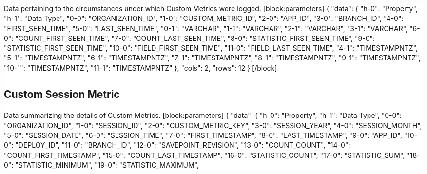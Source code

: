 Data pertaining to the circumstances under which Custom Metrics were logged.
[block:parameters]
{
  "data": {
    "h-0": "Property",
    "h-1": "Data Type",
    "0-0": "ORGANIZATION_ID",
    "1-0": "CUSTOM_METRIC_ID",
    "2-0": "APP_ID",
    "3-0": "BRANCH_ID",
    "4-0": "FIRST_SEEN_TIME",
    "5-0": "LAST_SEEN_TIME",
    "0-1": "VARCHAR",
    "1-1": "VARCHAR",
    "2-1": "VARCHAR",
    "3-1": "VARCHAR",
    "6-0": "COUNT_FIRST_SEEN_TIME",
    "7-0": "COUNT_LAST_SEEN_TIME",
    "8-0": "STATISTIC_FIRST_SEEN_TIME",
    "9-0": "STATISTIC_FIRST_SEEN_TIME",
    "10-0": "FIELD_FIRST_SEEN_TIME",
    "11-0": "FIELD_LAST_SEEN_TIME",
    "4-1": "TIMESTAMPNTZ",
    "5-1": "TIMESTAMPNTZ",
    "6-1": "TIMESTAMPNTZ",
    "7-1": "TIMESTAMPNTZ",
    "8-1": "TIMESTAMPNTZ",
    "9-1": "TIMESTAMPNTZ",
    "10-1": "TIMESTAMPNTZ",
    "11-1": "TIMESTAMPNTZ"
  },
  "cols": 2,
  "rows": 12
}
[/block]
## Custom Session Metric

Data summarizing the details of Custom Metrics.
[block:parameters]
{
  "data": {
    "h-0": "Property",
    "h-1": "Data Type",
    "0-0": "ORGANIZATION_ID",
    "1-0": "SESSION_ID",
    "2-0": "CUSTOM_METRIC_KEY",
    "3-0": "SESSION_YEAR",
    "4-0": "SESSION_MONTH",
    "5-0": "SESSION_DATE",
    "6-0": "SESSION_TIME",
    "7-0": "FIRST_TIMESTAMP",
    "8-0": "LAST_TIMESTAMP",
    "9-0": "APP_ID",
    "10-0": "DEPLOY_ID",
    "11-0": "BRANCH_ID",
    "12-0": "SAVEPOINT_REVISION",
    "13-0": "COUNT_COUNT",
    "14-0": "COUNT_FIRST_TIMESTAMP",
    "15-0": "COUNT_LAST_TIMESTAMP",
    "16-0": "STATISTIC_COUNT",
    "17-0": "STATISTIC_SUM",
    "18-0": "STATISTIC_MINIMUM",
    "19-0": "STATISTIC_MAXIMUM",